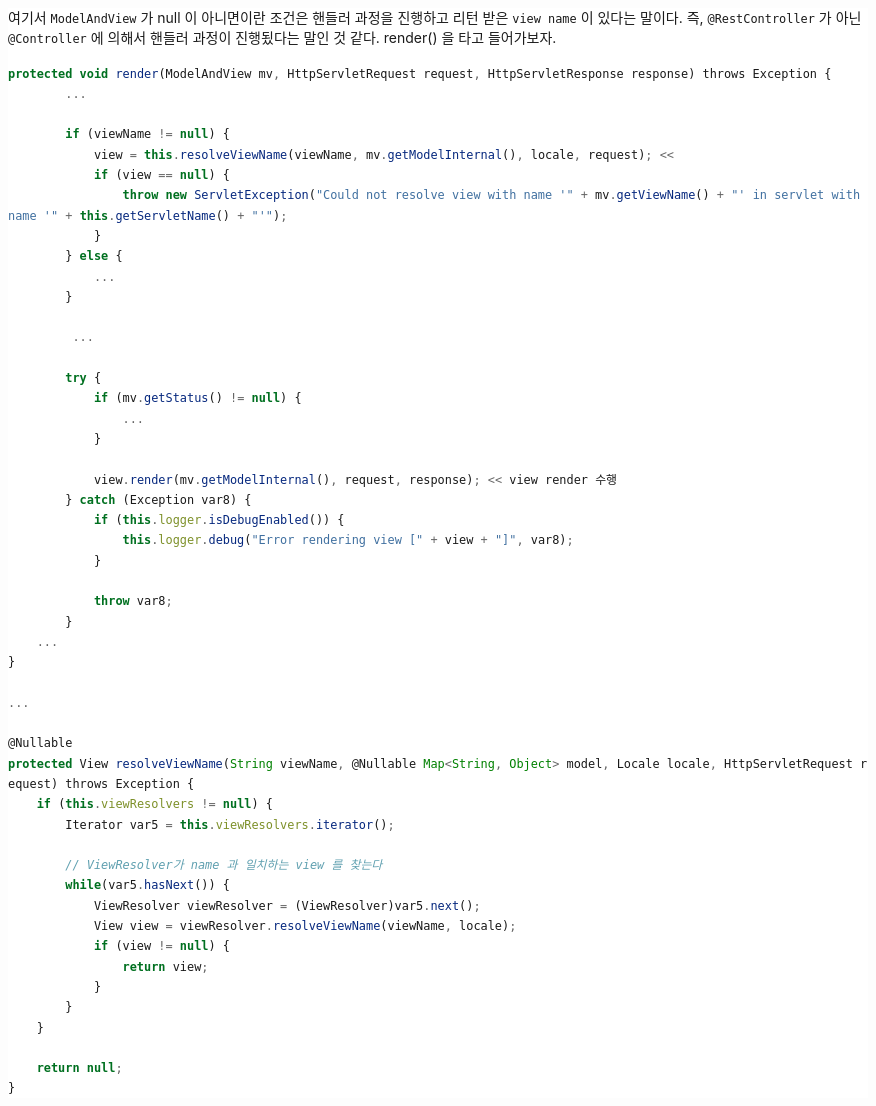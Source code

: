 여기서 `ModelAndView` 가 null 이 아니면이란 조건은 핸들러 과정을 진행하고 리턴 받은 `view name` 이 있다는 말이다. 즉, `@RestController` 가 아닌 `@Controller` 에 의해서 핸들러 과정이 진행됬다는 말인 것 같다. render() 을 타고 들어가보자.

```jsx
protected void render(ModelAndView mv, HttpServletRequest request, HttpServletResponse response) throws Exception {
        ...
    
        if (viewName != null) {
            view = this.resolveViewName(viewName, mv.getModelInternal(), locale, request); <<
            if (view == null) {
                throw new ServletException("Could not resolve view with name '" + mv.getViewName() + "' in servlet with name '" + this.getServletName() + "'");
            }
        } else {
            ...
        }

         ...

        try {
            if (mv.getStatus() != null) {
                ...
            }

            view.render(mv.getModelInternal(), request, response); << view render 수행
        } catch (Exception var8) {
            if (this.logger.isDebugEnabled()) {
                this.logger.debug("Error rendering view [" + view + "]", var8);
            }

            throw var8;
        }
    ...
}

...

@Nullable
protected View resolveViewName(String viewName, @Nullable Map<String, Object> model, Locale locale, HttpServletRequest request) throws Exception {
    if (this.viewResolvers != null) {
        Iterator var5 = this.viewResolvers.iterator();

        // ViewResolver가 name 과 일치하는 view 를 찾는다
        while(var5.hasNext()) {
            ViewResolver viewResolver = (ViewResolver)var5.next();
            View view = viewResolver.resolveViewName(viewName, locale);
            if (view != null) {
                return view;
            }
        }
    }

    return null;
}
```
